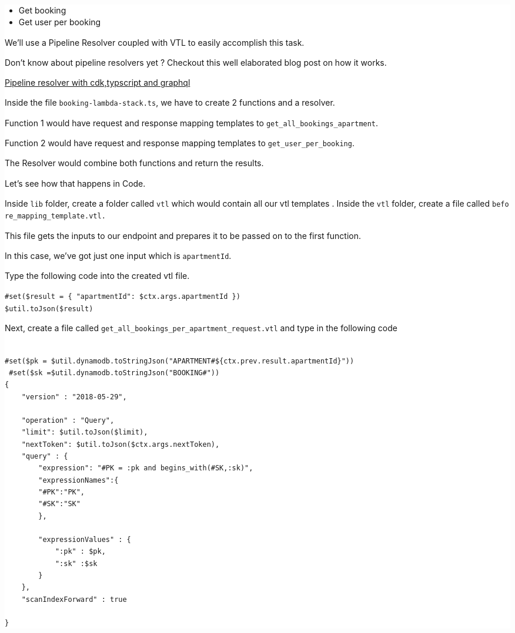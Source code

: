 - Get booking
- Get user per booking

We’ll use a Pipeline Resolver coupled with VTL  to easily accomplish this task.

Don’t know about pipeline resolvers yet ? Checkout this well elaborated blog post on how it works.

[Pipeline resolver with cdk,typscript and graphql]([https://phatrabbitapps.com/pipeline-resolvers-with-cdk-v2-typescript-and-graphql](https://phatrabbitapps.com/pipeline-resolvers-with-cdk-v2-typescript-and-graphql))

Inside the file `booking-lambda-stack.ts`, we have to create 2 functions and a resolver.

Function 1 would have request and response mapping templates to `get_all_bookings_apartment`.

Function 2 would have request and response mapping templates to `get_user_per_booking`.

The Resolver would combine both functions and return the results.

Let’s see how that happens in Code.

Inside `lib` folder, create a folder called `vtl` which would contain all our vtl templates . Inside the `vtl` folder, create a file called `before_mapping_template.vtl.`

This file gets the inputs to our endpoint and prepares it to be passed on to the first function. 

In this case, we’ve got just one input which is `apartmentId`.

Type the following code into the created vtl file.

```
#set($result = { "apartmentId": $ctx.args.apartmentId })
$util.toJson($result)
```

Next, create a file called `get_all_bookings_per_apartment_request.vtl` and type in the following code

```

#set($pk = $util.dynamodb.toStringJson("APARTMENT#${ctx.prev.result.apartmentId}"))
 #set($sk =$util.dynamodb.toStringJson("BOOKING#"))
{
    "version" : "2018-05-29",

    "operation" : "Query",
    "limit": $util.toJson($limit),
    "nextToken": $util.toJson($ctx.args.nextToken),
    "query" : {
        "expression": "#PK = :pk and begins_with(#SK,:sk)",
        "expressionNames":{
        "#PK":"PK",
        "#SK":"SK"
        },
        
        "expressionValues" : {
            ":pk" : $pk,
            ":sk" :$sk
        }
    },
    "scanIndexForward" : true

}
```
